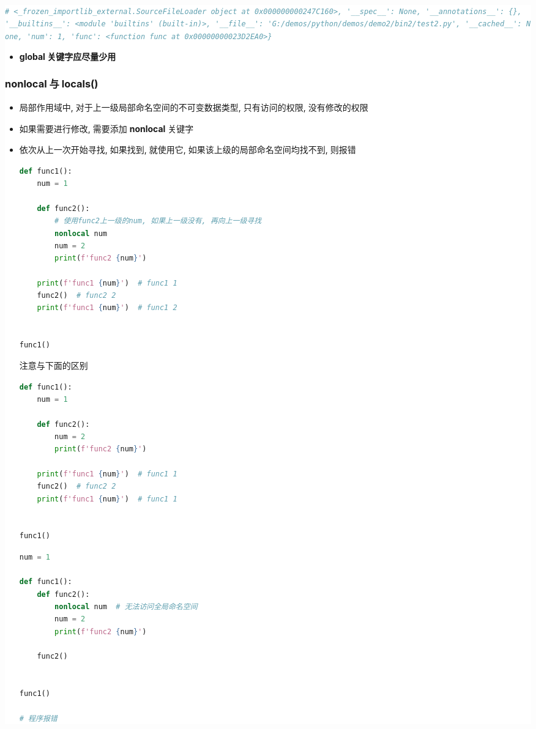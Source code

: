   ```python
  # <_frozen_importlib_external.SourceFileLoader object at 0x000000000247C160>, '__spec__': None, '__annotations__': {}, '__builtins__': <module 'builtins' (built-in)>, '__file__': 'G:/demos/python/demos/demo2/bin2/test2.py', '__cached__': None, 'num': 1, 'func': <function func at 0x00000000023D2EA0>}
  ```

- __global 关键字应尽量少用__

### nonlocal 与 locals()

- 局部作用域中, 对于上一级局部命名空间的不可变数据类型, 只有访问的权限, 没有修改的权限

- 如果需要进行修改, 需要添加 __nonlocal__ 关键字

- 依次从上一次开始寻找, 如果找到, 就使用它, 如果该上级的局部命名空间均找不到, 则报错

  ```python
  def func1():
      num = 1
  
      def func2():
          # 使用func2上一级的num, 如果上一级没有, 再向上一级寻找
          nonlocal num
          num = 2
          print(f'func2 {num}')
  
      print(f'func1 {num}')  # func1 1
      func2()  # func2 2
      print(f'func1 {num}')  # func1 2
  
  
  func1()
  ```

  注意与下面的区别

  ```python
  def func1():
      num = 1
  
      def func2():
          num = 2
          print(f'func2 {num}')
  
      print(f'func1 {num}')  # func1 1
      func2()  # func2 2
      print(f'func1 {num}')  # func1 1
  
  
  func1()
  ```

  ```python
  num = 1
  
  def func1():
      def func2():
          nonlocal num  # 无法访问全局命名空间
          num = 2
          print(f'func2 {num}')
  
      func2()
  
  
  func1()
  
  # 程序报错
  ```
